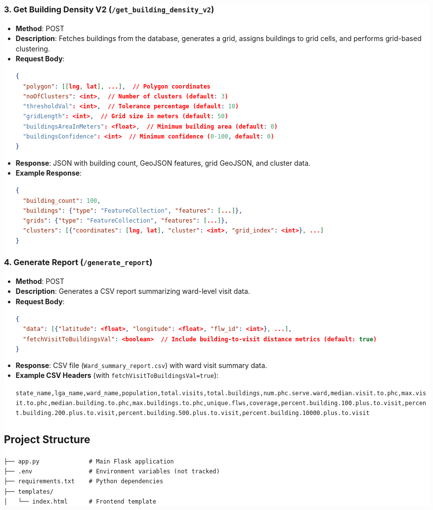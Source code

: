 ### 3. Get Building Density V2 (`/get_building_density_v2`)
- **Method**: POST
- **Description**: Fetches buildings from the database, generates a grid, assigns buildings to grid cells, and performs grid-based clustering.
- **Request Body**:
  ```json
  {
    "polygon": [[lng, lat], ...],  // Polygon coordinates
    "noOfClusters": <int>,  // Number of clusters (default: 3)
    "thresholdVal": <int>,  // Tolerance percentage (default: 10)
    "gridLength": <int>,  // Grid size in meters (default: 50)
    "buildingsAreaInMeters": <float>,  // Minimum building area (default: 0)
    "buildingsConfidence": <int>  // Minimum confidence (0-100, default: 0)
  }
  ```
- **Response**: JSON with building count, GeoJSON features, grid GeoJSON, and cluster data.
- **Example Response**:
  ```json
  {
    "building_count": 100,
    "buildings": {"type": "FeatureCollection", "features": [...]},
    "grids": {"type": "FeatureCollection", "features": [...]},
    "clusters": [{"coordinates": [lng, lat], "cluster": <int>, "grid_index": <int>}, ...]
  }
  ```

### 4. Generate Report (`/generate_report`)
- **Method**: POST
- **Description**: Generates a CSV report summarizing ward-level visit data.
- **Request Body**:
  ```json
  {
    "data": [{"latitude": <float>, "longitude": <float>, "flw_id": <int>}, ...],
    "fetchVisitToBuildingsVal": <boolean>  // Include building-to-visit distance metrics (default: true)
  }
  ```
- **Response**: CSV file (`Ward_summary_report.csv`) with ward visit summary data.
- **Example CSV Headers** (with `fetchVisitToBuildingsVal=true`):
  ```csv
  state_name,lga_name,ward_name,population,total.visits,total.buildings,num.phc.serve.ward,median.visit.to.phc,max.visit.to.phc,median.building.to.phc,max.buildings.to.phc,unique.flws,coverage,percent.building.100.plus.to.visit,percent.building.200.plus.to.visit,percent.building.500.plus.to.visit,percent.building.10000.plus.to.visit
  ```

## Project Structure
```
├── app.py              # Main Flask application
├── .env                # Environment variables (not tracked)
├── requirements.txt    # Python dependencies
├── templates/
│   └── index.html      # Frontend template
```

